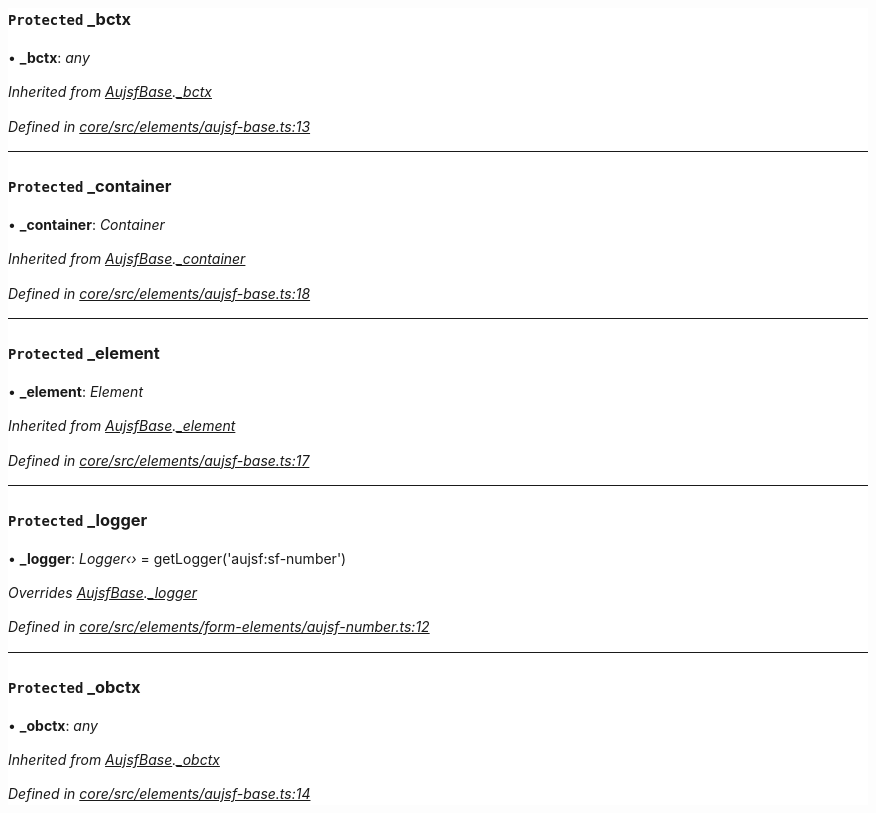 ### `Protected` _bctx

• **_bctx**: *any*

*Inherited from [AujsfBase](_core_src_elements_aujsf_base_.aujsfbase.md).[_bctx](_core_src_elements_aujsf_base_.aujsfbase.md#protected-_bctx)*

*Defined in [core/src/elements/aujsf-base.ts:13](https://github.com/jbockle/au-jsonschema-form/blob/edb7bd4/packages/core/src/elements/aujsf-base.ts#L13)*

___

### `Protected` _container

• **_container**: *Container*

*Inherited from [AujsfBase](_core_src_elements_aujsf_base_.aujsfbase.md).[_container](_core_src_elements_aujsf_base_.aujsfbase.md#protected-_container)*

*Defined in [core/src/elements/aujsf-base.ts:18](https://github.com/jbockle/au-jsonschema-form/blob/edb7bd4/packages/core/src/elements/aujsf-base.ts#L18)*

___

### `Protected` _element

• **_element**: *Element*

*Inherited from [AujsfBase](_core_src_elements_aujsf_base_.aujsfbase.md).[_element](_core_src_elements_aujsf_base_.aujsfbase.md#protected-_element)*

*Defined in [core/src/elements/aujsf-base.ts:17](https://github.com/jbockle/au-jsonschema-form/blob/edb7bd4/packages/core/src/elements/aujsf-base.ts#L17)*

___

### `Protected` _logger

• **_logger**: *Logger‹›* = getLogger('aujsf:sf-number')

*Overrides [AujsfBase](_core_src_elements_aujsf_base_.aujsfbase.md).[_logger](_core_src_elements_aujsf_base_.aujsfbase.md#protected-abstract-_logger)*

*Defined in [core/src/elements/form-elements/aujsf-number.ts:12](https://github.com/jbockle/au-jsonschema-form/blob/edb7bd4/packages/core/src/elements/form-elements/aujsf-number.ts#L12)*

___

### `Protected` _obctx

• **_obctx**: *any*

*Inherited from [AujsfBase](_core_src_elements_aujsf_base_.aujsfbase.md).[_obctx](_core_src_elements_aujsf_base_.aujsfbase.md#protected-_obctx)*

*Defined in [core/src/elements/aujsf-base.ts:14](https://github.com/jbockle/au-jsonschema-form/blob/edb7bd4/packages/core/src/elements/aujsf-base.ts#L14)*
